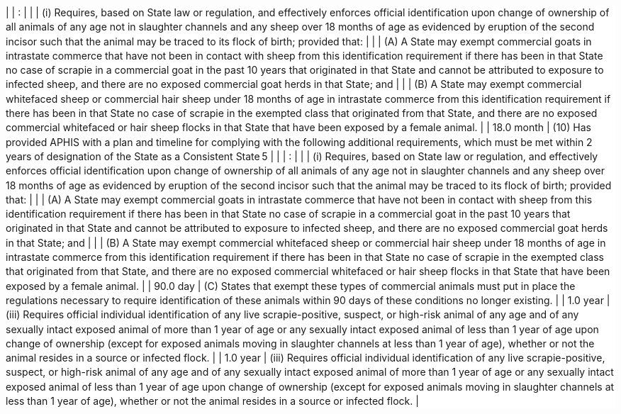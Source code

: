 |            |               :                                                                                                                                                                                                                                                                                                                                                                                                                                                                  |
|            |             (i) Requires, based on State law or regulation, and effectively enforces official identification upon change of ownership of all animals of any age not in slaughter channels and any sheep over 18 months of age as evidenced by eruption of the second incisor such that the animal may be traced to its flock of birth; provided that:                                                                                                                            |
|            |             (A) A State may exempt commercial goats in intrastate commerce that have not been in contact with sheep from this identification requirement if there has been in that State no case of scrapie in a commercial goat in the past 10 years that originated in that State and cannot be attributed to exposure to infected sheep, and there are no exposed commercial goat herds in that State; and                                                                    |
|            |             (B) A State may exempt commercial whitefaced sheep or commercial hair sheep under 18 months of age in intrastate commerce from this identification requirement if there has been in that State no case of scrapie in the exempted class that originated from that State, and there are no exposed commercial whitefaced or hair sheep flocks in that State that have been exposed by a female animal.                                                                |
| 18.0 month | (10) Has provided APHIS with a plan and timeline for complying with the following additional requirements, which must be met within 2 years of designation of the State as a Consistent State&#8201;5                                                                                                                                                                                                                                                                            |
|            |               :                                                                                                                                                                                                                                                                                                                                                                                                                                                                  |
|            |             (i) Requires, based on State law or regulation, and effectively enforces official identification upon change of ownership of all animals of any age not in slaughter channels and any sheep over 18 months of age as evidenced by eruption of the second incisor such that the animal may be traced to its flock of birth; provided that:                                                                                                                            |
|            |             (A) A State may exempt commercial goats in intrastate commerce that have not been in contact with sheep from this identification requirement if there has been in that State no case of scrapie in a commercial goat in the past 10 years that originated in that State and cannot be attributed to exposure to infected sheep, and there are no exposed commercial goat herds in that State; and                                                                    |
|            |             (B) A State may exempt commercial whitefaced sheep or commercial hair sheep under 18 months of age in intrastate commerce from this identification requirement if there has been in that State no case of scrapie in the exempted class that originated from that State, and there are no exposed commercial whitefaced or hair sheep flocks in that State that have been exposed by a female animal.                                                                |
| 90.0 day   | (C) States that exempt these types of commercial animals must put in place the regulations necessary to require identification of these animals within 90 days of these conditions no longer existing.                                                                                                                                                                                                                                                                           |
| 1.0 year   | (iii) Requires official individual identification of any live scrapie-positive, suspect, or high-risk animal of any age and of any sexually intact exposed animal of more than 1 year of age or any sexually intact exposed animal of less than 1 year of age upon change of ownership (except for exposed animals moving in slaughter channels at less than 1 year of age), whether or not the animal resides in a source or infected flock.                                    |
| 1.0 year   | (iii) Requires official individual identification of any live scrapie-positive, suspect, or high-risk animal of any age and of any sexually intact exposed animal of more than 1 year of age or any sexually intact exposed animal of less than 1 year of age upon change of ownership (except for exposed animals moving in slaughter channels at less than 1 year of age), whether or not the animal resides in a source or infected flock.                                    |
